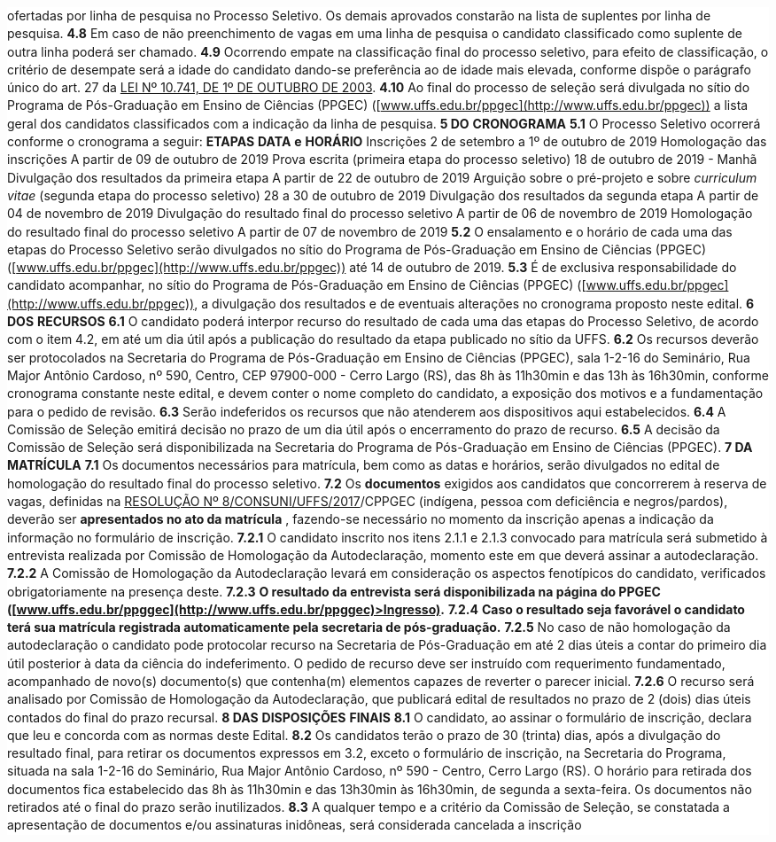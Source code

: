 ofertadas por linha de pesquisa no Processo Seletivo. Os demais aprovados constarão na lista de suplentes por linha de pesquisa. **4.8**  Em caso de não preenchimento de vagas em uma linha de pesquisa o candidato classificado como suplente de outra linha poderá ser chamado. **4.9**  Ocorrendo empate na classificação final do processo seletivo, para efeito de classificação, o critério de desempate será a idade do candidato dando-se preferência ao de idade mais elevada, conforme dispõe o parágrafo único do art. 27 da [LEI Nº 10.741, DE 1º DE OUTUBRO DE 2003](http://www.planalto.gov.br/ccivil_03/LEIS/2003/L10.741.htm). **4.10**  Ao final do processo de seleção será divulgada no sítio do Programa de Pós-Graduação em Ensino de Ciências (PPGEC) ([www.uffs.edu.br/ppgec](http://www.uffs.edu.br/ppgec)) a lista geral dos candidatos classificados com a indicação da linha de pesquisa.  **5 DO** **CRONOGRAMA** **5.1**  O Processo Seletivo ocorrerá conforme o cronograma a seguir:     **ETAPAS**   **DATA** **e** **HORÁRIO**     Inscrições   2 de setembro a 1º de outubro de 2019     Homologação das inscrições   A partir de 09 de outubro de 2019     Prova escrita (primeira etapa do processo seletivo)   18 de outubro de 2019 - Manhã     Divulgação dos resultados da primeira etapa   A partir de 22 de outubro de 2019     Arguição sobre o pré-projeto e sobre *curriculum vitae*  (segunda etapa do processo seletivo)   28 a 30 de outubro de 2019     Divulgação dos resultados da segunda etapa   A partir de 04 de novembro de 2019     Divulgação do resultado final do processo seletivo   A partir de 06 de novembro de 2019     Homologação do resultado final do processo seletivo   A partir de 07 de novembro de 2019     **5.2**  O ensalamento e o horário de cada uma das etapas do Processo Seletivo serão divulgados no sítio do Programa de Pós-Graduação em Ensino de Ciências (PPGEC) ([www.uffs.edu.br/ppgec](http://www.uffs.edu.br/ppgec)) até 14 de outubro de 2019. **5.3**  É de exclusiva responsabilidade do candidato acompanhar, no sítio do Programa de Pós-Graduação em Ensino de Ciências (PPGEC) ([www.uffs.edu.br/ppgec](http://www.uffs.edu.br/ppgec)), a divulgação dos resultados e de eventuais alterações no cronograma proposto neste edital.  **6 DOS** **RECURSOS** **6.1**  O candidato poderá interpor recurso do resultado de cada uma das etapas do Processo Seletivo, de acordo com o item 4.2, em até um dia útil após a publicação do resultado da etapa publicado no sítio da UFFS. **6.2**  Os recursos deverão ser protocolados na Secretaria do Programa de Pós-Graduação em Ensino de Ciências (PPGEC), sala 1-2-16 do Seminário, Rua Major Antônio Cardoso, nº 590, Centro, CEP 97900-000 - Cerro Largo (RS), das 8h às 11h30min e das 13h às 16h30min, conforme cronograma constante neste edital, e devem conter o nome completo do candidato, a exposição dos motivos e a fundamentação para o pedido de revisão. **6.3**  Serão indeferidos os recursos que não atenderem aos dispositivos aqui estabelecidos. **6.4**  A Comissão de Seleção emitirá decisão no prazo de um dia útil após o encerramento do prazo de recurso. **6.5**  A decisão da Comissão de Seleção será disponibilizada na Secretaria do Programa de Pós-Graduação em Ensino de Ciências (PPGEC).  **7 DA** **MATRÍCULA** **7.1**  Os documentos necessários para matrícula, bem como as datas e horários, serão divulgados no edital de homologação do resultado final do processo seletivo. **7.2**  Os **documentos** exigidos aos candidatos que concorrerem à reserva de vagas, definidas na [RESOLUÇÃO Nº 8/CONSUNI/UFFS/2017](https://www.uffs.edu.br/atos-normativos/resolucao/consuni/2017-0008)/CPPGEC (indígena, pessoa com deficiência e negros/pardos), deverão ser **apresentados no ato da matrícula** , fazendo-se necessário no momento da inscrição apenas a indicação da informação no formulário de inscrição. **7.2.1**  O candidato inscrito nos itens 2.1.1 e 2.1.3 convocado para matrícula será submetido à entrevista realizada por Comissão de Homologação da Autodeclaração, momento este em que deverá assinar a autodeclaração. **7.2.2**  A Comissão de Homologação da Autodeclaração levará em consideração os aspectos fenotípicos do candidato, verificados obrigatoriamente na presença deste. **7.2.3**  **O resultado da entrevista será disponibilizada na página do PPGEC ([www.uffs.edu.br/ppggec](http://www.uffs.edu.br/ppggec)>Ingresso).** **7.2.4**  **Caso o resultado seja favorável o candidato terá sua matrícula registrada automaticamente pela secretaria de pós-graduação.** **7.2.5**  No caso de não homologação da autodeclaração o candidato pode protocolar recurso na Secretaria de Pós-Graduação em até 2 dias úteis a contar do primeiro dia útil posterior à data da ciência do indeferimento. O pedido de recurso deve ser instruído com requerimento fundamentado, acompanhado de novo(s) documento(s) que contenha(m) elementos capazes de reverter o parecer inicial. **7.2.6**  O recurso será analisado por Comissão de Homologação da Autodeclaração, que publicará edital de resultados no prazo de 2 (dois) dias úteis contados do final do prazo recursal.  **8 DAS** **DISPOSIÇÕES** **FINAIS** **8.1**  O candidato, ao assinar o formulário de inscrição, declara que leu e concorda com as normas deste Edital. **8.2**  Os candidatos terão o prazo de 30 (trinta) dias, após a divulgação do resultado final, para retirar os documentos expressos em 3.2, exceto o formulário de inscrição, na Secretaria do Programa, situada na sala 1-2-16 do Seminário, Rua Major Antônio Cardoso, nº 590 - Centro, Cerro Largo (RS). O horário para retirada dos documentos fica estabelecido das 8h às 11h30min e das 13h30min às 16h30min, de segunda a sexta-feira. Os documentos não retirados até o final do prazo serão inutilizados. **8.3**  A qualquer tempo e a critério da Comissão de Seleção, se constatada a apresentação de documentos e/ou assinaturas inidôneas, será considerada cancelada a inscrição